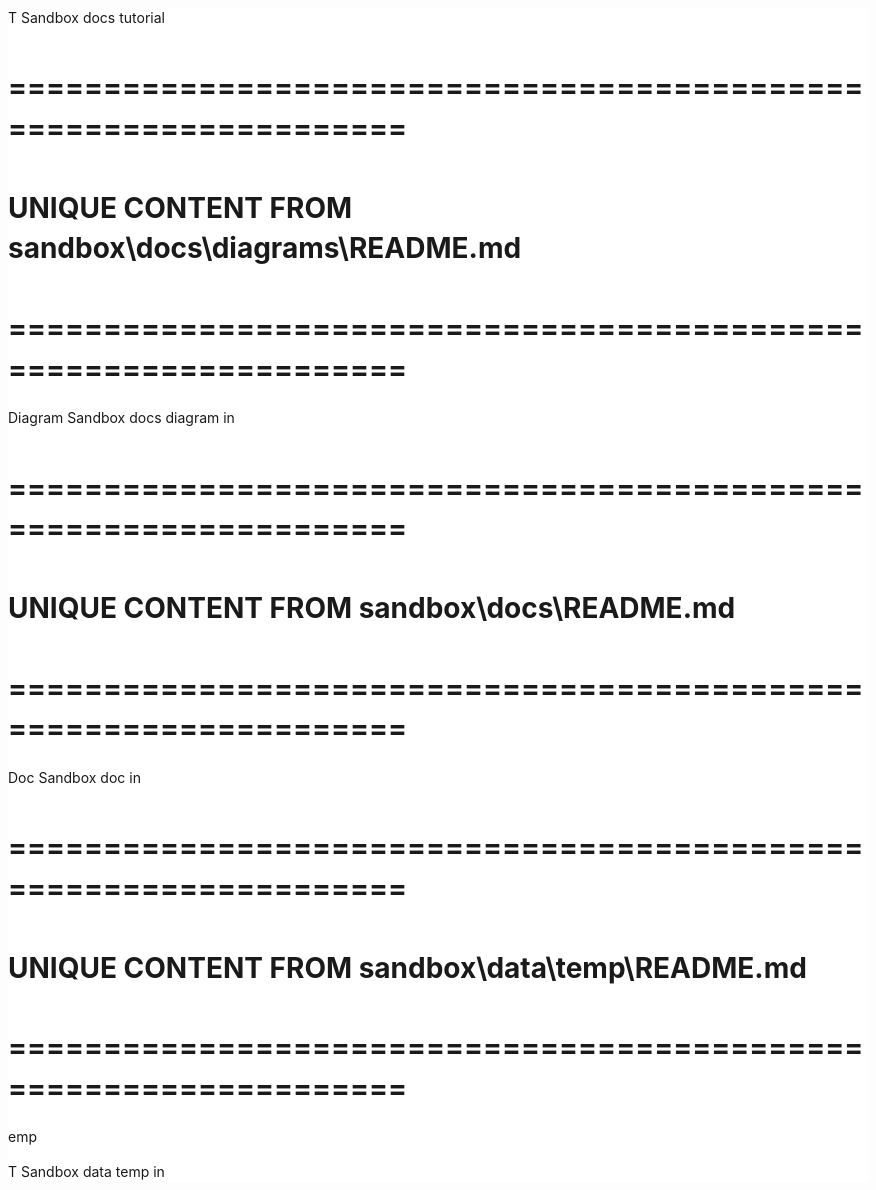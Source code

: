T
Sandbox 
docs
tutorial


# ==================================================================
# UNIQUE CONTENT FROM sandbox\docs\diagrams\README.md
# ==================================================================

Diagram
Sandbox 
docs
diagram
in


# ==================================================================
# UNIQUE CONTENT FROM sandbox\docs\README.md
# ==================================================================

Doc
Sandbox 
doc
in


# ==================================================================
# UNIQUE CONTENT FROM sandbox\data\temp\README.md
# ==================================================================

emp

T
Sandbox 
data
temp
in
